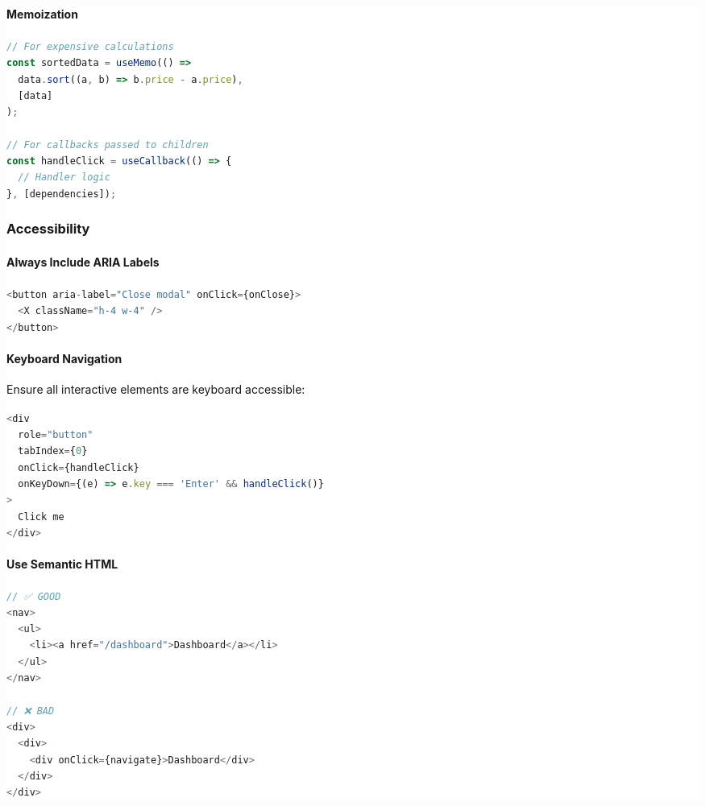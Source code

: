 #### Memoization
```typescript
// For expensive calculations
const sortedData = useMemo(() => 
  data.sort((a, b) => b.price - a.price),
  [data]
);

// For callbacks passed to children
const handleClick = useCallback(() => {
  // Handler logic
}, [dependencies]);
```

### Accessibility

#### Always Include ARIA Labels
```typescript
<button aria-label="Close modal" onClick={onClose}>
  <X className="h-4 w-4" />
</button>
```

#### Keyboard Navigation
Ensure all interactive elements are keyboard accessible:
```typescript
<div 
  role="button"
  tabIndex={0}
  onClick={handleClick}
  onKeyDown={(e) => e.key === 'Enter' && handleClick()}
>
  Click me
</div>
```

#### Use Semantic HTML
```typescript
// ✅ GOOD
<nav>
  <ul>
    <li><a href="/dashboard">Dashboard</a></li>
  </ul>
</nav>

// ❌ BAD
<div>
  <div>
    <div onClick={navigate}>Dashboard</div>
  </div>
</div>
```
